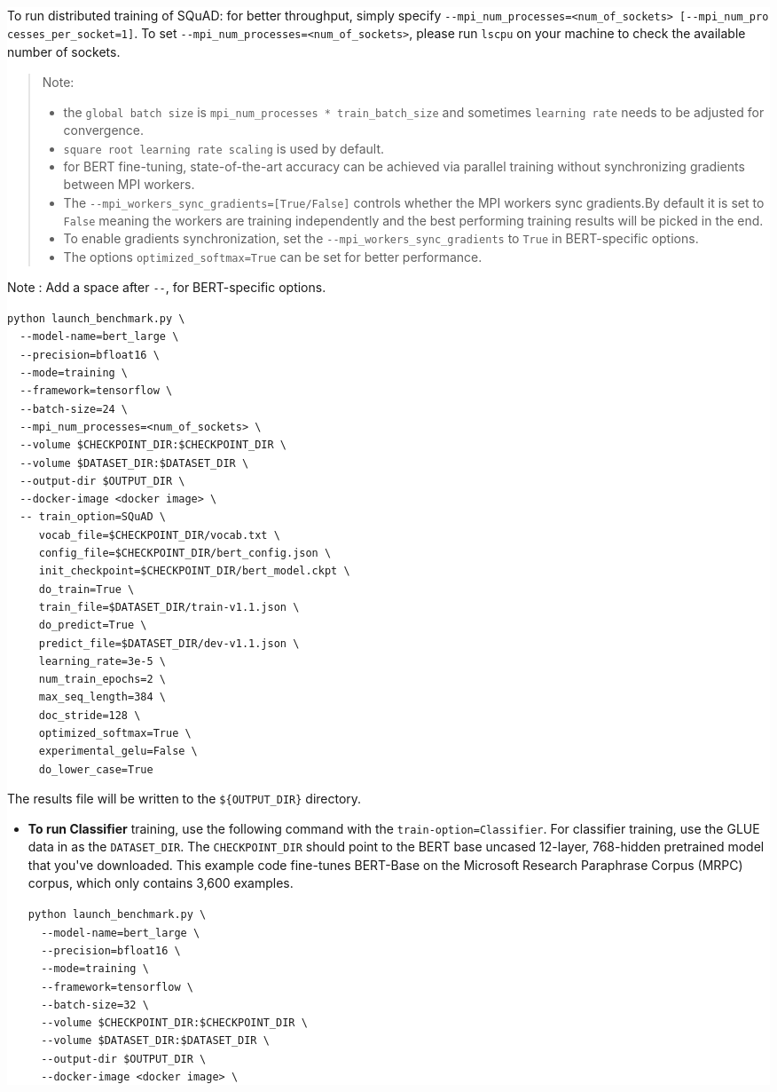   To run distributed training of SQuAD: for better throughput, simply specify `--mpi_num_processes=<num_of_sockets> [--mpi_num_processes_per_socket=1]`.
  To set `--mpi_num_processes=<num_of_sockets>`, please run `lscpu` on your machine to check the available number of sockets.
  >Note:
  >- the `global batch size` is `mpi_num_processes * train_batch_size` and sometimes `learning rate` needs to be adjusted for convergence.
  >- `square root learning rate scaling` is used by default.
  >- for BERT fine-tuning, state-of-the-art accuracy can be achieved via parallel training without synchronizing gradients between MPI workers.
  >- The `--mpi_workers_sync_gradients=[True/False]` controls whether the MPI workers sync gradients.By default it is set to `False` meaning the workers are training independently and the best performing training results will be picked in the end.
  >- To enable gradients synchronization, set the `--mpi_workers_sync_gradients` to `True` in BERT-specific options.
  >- The options `optimized_softmax=True` can be set for better performance.

  Note : Add a space after ```--```, for BERT-specific options.
  ```
  python launch_benchmark.py \
    --model-name=bert_large \
    --precision=bfloat16 \
    --mode=training \
    --framework=tensorflow \
    --batch-size=24 \
    --mpi_num_processes=<num_of_sockets> \
    --volume $CHECKPOINT_DIR:$CHECKPOINT_DIR \
    --volume $DATASET_DIR:$DATASET_DIR \
    --output-dir $OUTPUT_DIR \
    --docker-image <docker image> \
    -- train_option=SQuAD \
       vocab_file=$CHECKPOINT_DIR/vocab.txt \
       config_file=$CHECKPOINT_DIR/bert_config.json \
       init_checkpoint=$CHECKPOINT_DIR/bert_model.ckpt \
       do_train=True \
       train_file=$DATASET_DIR/train-v1.1.json \
       do_predict=True \
       predict_file=$DATASET_DIR/dev-v1.1.json \
       learning_rate=3e-5 \
       num_train_epochs=2 \
       max_seq_length=384 \
       doc_stride=128 \
       optimized_softmax=True \
       experimental_gelu=False \
       do_lower_case=True
  ```
  The results file will be written to the `${OUTPUT_DIR}` directory.

* **To run Classifier** training, use the following command with the
  `train-option=Classifier`. For classifier training, use the GLUE data in
  as the `DATASET_DIR`. The `CHECKPOINT_DIR` should point to the BERT base
  uncased 12-layer, 768-hidden pretrained model that you've downloaded.
  This example code fine-tunes BERT-Base on the Microsoft Research Paraphrase
  Corpus (MRPC) corpus, which only contains 3,600 examples.
  ```
  python launch_benchmark.py \
    --model-name=bert_large \
    --precision=bfloat16 \
    --mode=training \
    --framework=tensorflow \
    --batch-size=32 \
    --volume $CHECKPOINT_DIR:$CHECKPOINT_DIR \
    --volume $DATASET_DIR:$DATASET_DIR \
    --output-dir $OUTPUT_DIR \
    --docker-image <docker image> \
  ```